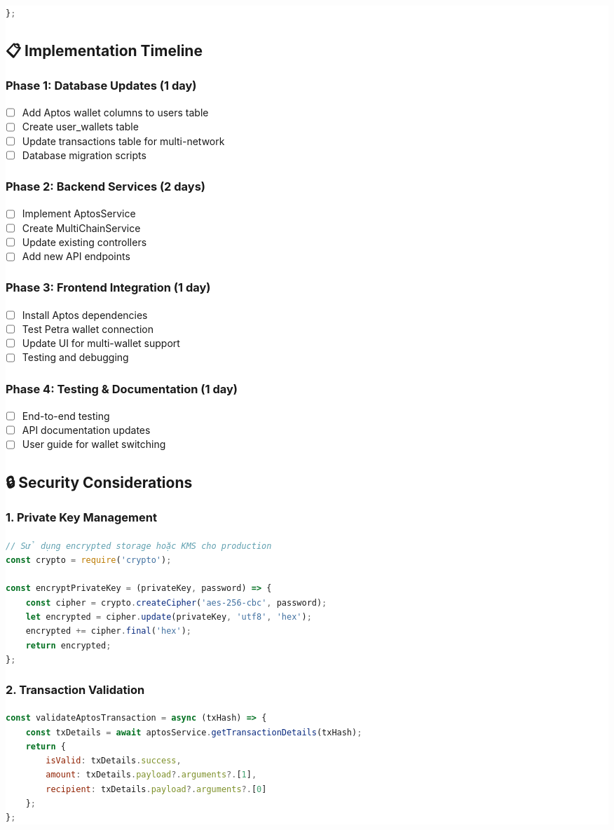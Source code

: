 ```javascript
};
```

## 📋 Implementation Timeline

### Phase 1: Database Updates (1 day)

- [ ] Add Aptos wallet columns to users table
- [ ] Create user_wallets table
- [ ] Update transactions table for multi-network
- [ ] Database migration scripts

### Phase 2: Backend Services (2 days)

- [ ] Implement AptosService
- [ ] Create MultiChainService
- [ ] Update existing controllers
- [ ] Add new API endpoints

### Phase 3: Frontend Integration (1 day)

- [ ] Install Aptos dependencies
- [ ] Test Petra wallet connection
- [ ] Update UI for multi-wallet support
- [ ] Testing and debugging

### Phase 4: Testing & Documentation (1 day)

- [ ] End-to-end testing
- [ ] API documentation updates
- [ ] User guide for wallet switching

## 🔒 Security Considerations

### 1. Private Key Management

```javascript
// Sử dụng encrypted storage hoặc KMS cho production
const crypto = require('crypto');

const encryptPrivateKey = (privateKey, password) => {
    const cipher = crypto.createCipher('aes-256-cbc', password);
    let encrypted = cipher.update(privateKey, 'utf8', 'hex');
    encrypted += cipher.final('hex');
    return encrypted;
};
```

### 2. Transaction Validation

```javascript
const validateAptosTransaction = async (txHash) => {
    const txDetails = await aptosService.getTransactionDetails(txHash);
    return {
        isValid: txDetails.success,
        amount: txDetails.payload?.arguments?.[1],
        recipient: txDetails.payload?.arguments?.[0]
    };
};
```
